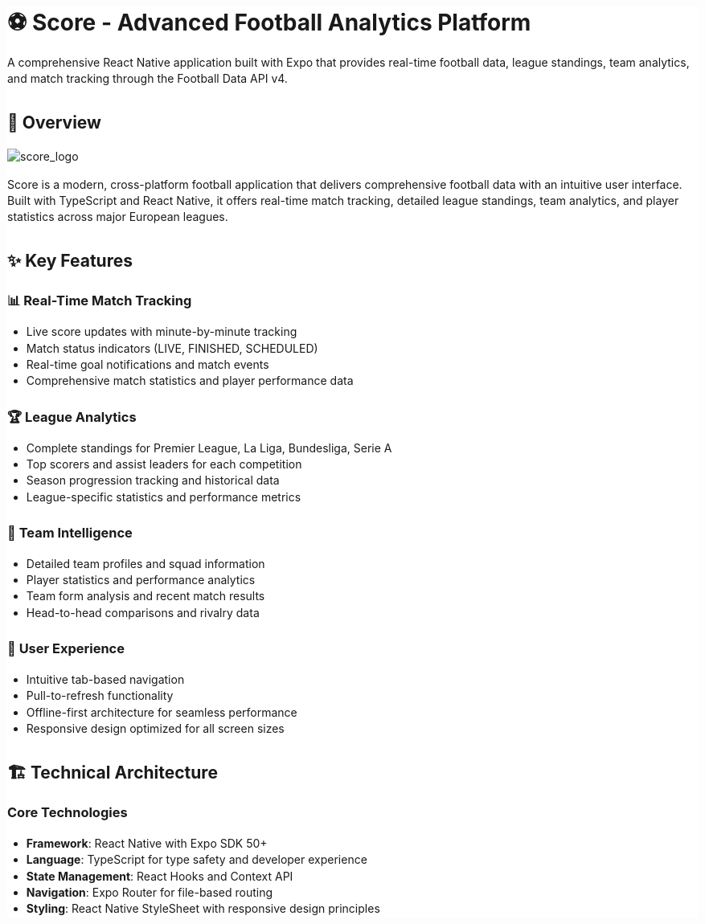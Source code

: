 # ⚽ Score - Advanced Football Analytics Platform

A comprehensive React Native application built with Expo that provides real-time football data, league standings, team analytics, and match tracking through the Football Data API v4.

## 🎯 Overview
<img width="500" height="500" alt="score_logo" src="https://github.com/user-attachments/assets/77077644-fca8-427a-88cc-af10d30b0b6b" />

Score is a modern, cross-platform football application that delivers comprehensive football data with an intuitive user interface. Built with TypeScript and React Native, it offers real-time match tracking, detailed league standings, team analytics, and player statistics across major European leagues.

## ✨ Key Features

### 📊 **Real-Time Match Tracking**
- Live score updates with minute-by-minute tracking
- Match status indicators (LIVE, FINISHED, SCHEDULED)
- Real-time goal notifications and match events
- Comprehensive match statistics and player performance data

### 🏆 **League Analytics**
- Complete standings for Premier League, La Liga, Bundesliga, Serie A
- Top scorers and assist leaders for each competition
- Season progression tracking and historical data
- League-specific statistics and performance metrics

### 👥 **Team Intelligence**
- Detailed team profiles and squad information
- Player statistics and performance analytics
- Team form analysis and recent match results
- Head-to-head comparisons and rivalry data

### 📱 **User Experience**
- Intuitive tab-based navigation
- Pull-to-refresh functionality
- Offline-first architecture for seamless performance
- Responsive design optimized for all screen sizes

## 🏗️ Technical Architecture

### **Core Technologies**
- **Framework**: React Native with Expo SDK 50+
- **Language**: TypeScript for type safety and developer experience
- **State Management**: React Hooks and Context API
- **Navigation**: Expo Router for file-based routing
- **Styling**: React Native StyleSheet with responsive design principles
